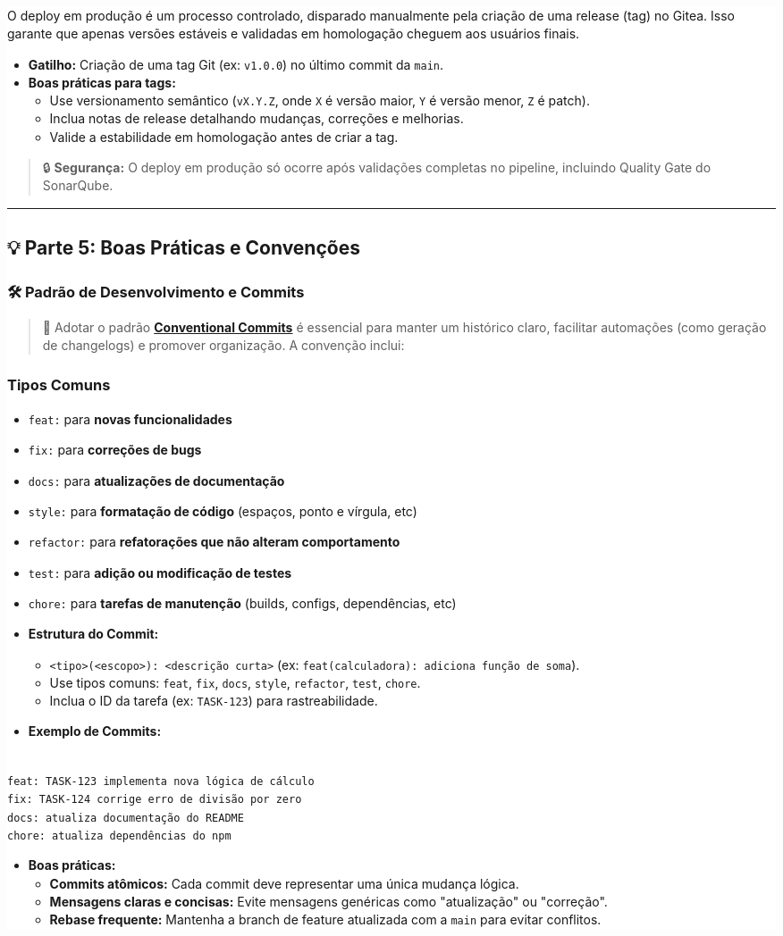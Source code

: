 O deploy em produção é um processo controlado, disparado manualmente pela criação de uma release (tag) no Gitea. Isso garante que apenas versões estáveis e validadas em homologação cheguem aos usuários finais.

- **Gatilho:** Criação de uma tag Git (ex: `v1.0.0`) no último commit da `main`.
- **Boas práticas para tags:**
  - Use versionamento semântico (`vX.Y.Z`, onde `X` é versão maior, `Y` é versão menor, `Z` é patch).
  - Inclua notas de release detalhando mudanças, correções e melhorias.
  - Valide a estabilidade em homologação antes de criar a tag.

> 🔒 **Segurança:** O deploy em produção só ocorre após validações completas no pipeline, incluindo Quality Gate do SonarQube.

---

## 💡 Parte 5: Boas Práticas e Convenções

### 🛠️ Padrão de Desenvolvimento e Commits

> 🔗 Adotar o padrão **[Conventional Commits](https://www.conventionalcommits.org/pt-br/v1.0.0/)** é essencial para manter um histórico claro, facilitar automações (como geração de changelogs) e promover organização. A convenção inclui:

### Tipos Comuns

- `feat:` para **novas funcionalidades**
- `fix:` para **correções de bugs**
- `docs:` para **atualizações de documentação**
- `style:` para **formatação de código** (espaços, ponto e vírgula, etc)
- `refactor:` para **refatorações que não alteram comportamento**
- `test:` para **adição ou modificação de testes**
- `chore:` para **tarefas de manutenção** (builds, configs, dependências, etc)

- **Estrutura do Commit:**
  - `<tipo>(<escopo>): <descrição curta>` (ex: `feat(calculadora): adiciona função de soma`).
  - Use tipos comuns: `feat`, `fix`, `docs`, `style`, `refactor`, `test`, `chore`.
  - Inclua o ID da tarefa (ex: `TASK-123`) para rastreabilidade.


- **Exemplo de Commits:**

```bash

feat: TASK-123 implementa nova lógica de cálculo
fix: TASK-124 corrige erro de divisão por zero
docs: atualiza documentação do README
chore: atualiza dependências do npm

```


- **Boas práticas:**
  - **Commits atômicos:** Cada commit deve representar uma única mudança lógica.
  - **Mensagens claras e concisas:** Evite mensagens genéricas como "atualização" ou "correção".
  - **Rebase frequente:** Mantenha a branch de feature atualizada com a `main` para evitar conflitos.
